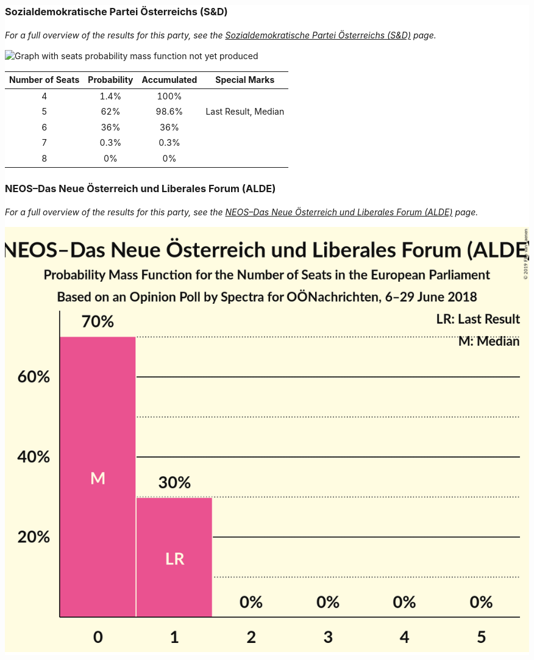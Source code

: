 ### Sozialdemokratische Partei Österreichs (S&D)

*For a full overview of the results for this party, see the [Sozialdemokratische Partei Österreichs (S&D)](party-sozialdemokratischeparteiösterreichssd.html) page.*

![Graph with seats probability mass function not yet produced](2018-06-29-Spectra-seats-pmf-sozialdemokratischeparteiösterreichssd.png "Seats Probability Mass Function")

| Number of Seats | Probability | Accumulated | Special Marks |
|:---------------:|:-----------:|:-----------:|:-------------:|
| 4 | 1.4% | 100% |  |
| 5 | 62% | 98.6% | Last Result, Median |
| 6 | 36% | 36% |  |
| 7 | 0.3% | 0.3% |  |
| 8 | 0% | 0% |  |

### NEOS–Das Neue Österreich und Liberales Forum (ALDE)

*For a full overview of the results for this party, see the [NEOS–Das Neue Österreich und Liberales Forum (ALDE)](party-neos–dasneueösterreichundliberalesforumalde.html) page.*

![Graph with seats probability mass function not yet produced](2018-06-29-Spectra-seats-pmf-neos–dasneueösterreichundliberalesforumalde.png "Seats Probability Mass Function")
